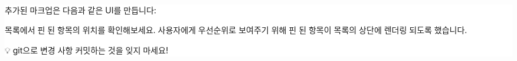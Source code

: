 추가된 마크업은 다음과 같은 UI를 만듭니다:

<video autoPlay muted playsInline loop>
  <source
    src="/intro-to-storybook/finished-tasklist-states-9-0.mp4"
    type="video/mp4"
  />
</video>

목록에서 핀 된 항목의 위치를 확인해보세요. 사용자에게 우선순위로 보여주기 위해 핀 된 항목이 목록의 상단에 렌더링 되도록 했습니다.

<div class="aside">
💡 git으로 변경 사항 커밋하는 것을 잊지 마세요!
</div>
